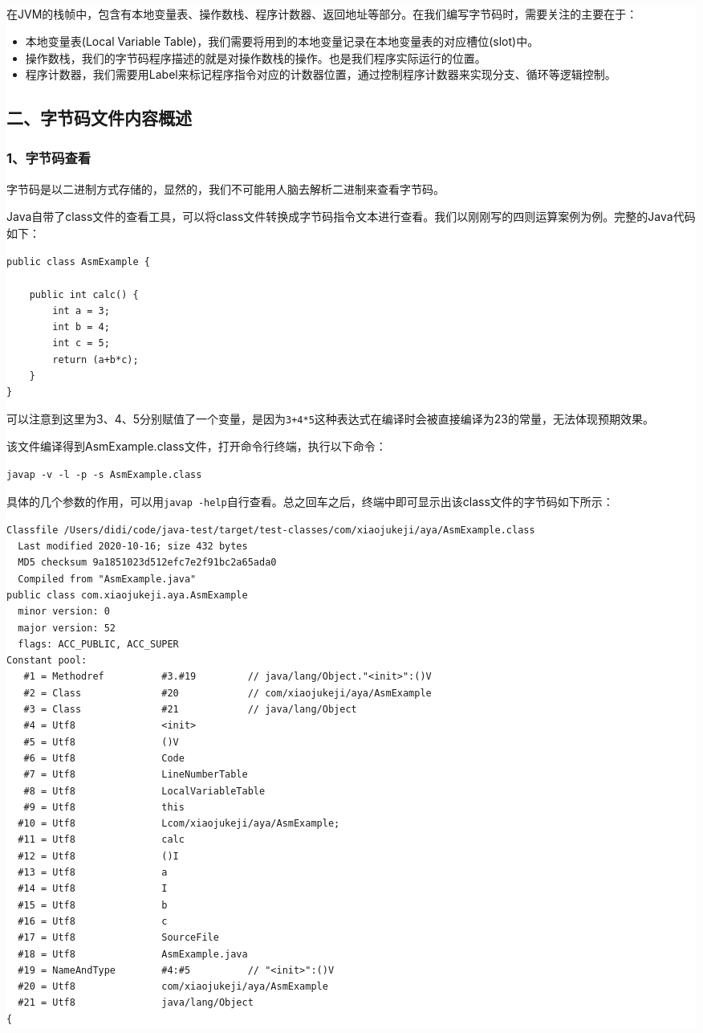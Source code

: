 在JVM的栈帧中，包含有本地变量表、操作数栈、程序计数器、返回地址等部分。在我们编写字节码时，需要关注的主要在于：
- 本地变量表(Local Variable Table)，我们需要将用到的本地变量记录在本地变量表的对应槽位(slot)中。
- 操作数栈，我们的字节码程序描述的就是对操作数栈的操作。也是我们程序实际运行的位置。
- 程序计数器，我们需要用Label来标记程序指令对应的计数器位置，通过控制程序计数器来实现分支、循环等逻辑控制。


## 二、字节码文件内容概述

### 1、字节码查看

字节码是以二进制方式存储的，显然的，我们不可能用人脑去解析二进制来查看字节码。

Java自带了class文件的查看工具，可以将class文件转换成字节码指令文本进行查看。我们以刚刚写的四则运算案例为例。完整的Java代码如下：

```
public class AsmExample {

    public int calc() {
        int a = 3;
        int b = 4;
        int c = 5;
        return (a+b*c);
    }
}
```

可以注意到这里为3、4、5分别赋值了一个变量，是因为`3+4*5`这种表达式在编译时会被直接编译为23的常量，无法体现预期效果。

该文件编译得到AsmExample.class文件，打开命令行终端，执行以下命令：

```
javap -v -l -p -s AsmExample.class
```

具体的几个参数的作用，可以用`javap -help`自行查看。总之回车之后，终端中即可显示出该class文件的字节码如下所示：

```
Classfile /Users/didi/code/java-test/target/test-classes/com/xiaojukeji/aya/AsmExample.class
  Last modified 2020-10-16; size 432 bytes
  MD5 checksum 9a1851023d512efc7e2f91bc2a65ada0
  Compiled from "AsmExample.java"
public class com.xiaojukeji.aya.AsmExample
  minor version: 0
  major version: 52
  flags: ACC_PUBLIC, ACC_SUPER
Constant pool:
   #1 = Methodref          #3.#19         // java/lang/Object."<init>":()V
   #2 = Class              #20            // com/xiaojukeji/aya/AsmExample
   #3 = Class              #21            // java/lang/Object
   #4 = Utf8               <init>
   #5 = Utf8               ()V
   #6 = Utf8               Code
   #7 = Utf8               LineNumberTable
   #8 = Utf8               LocalVariableTable
   #9 = Utf8               this
  #10 = Utf8               Lcom/xiaojukeji/aya/AsmExample;
  #11 = Utf8               calc
  #12 = Utf8               ()I
  #13 = Utf8               a
  #14 = Utf8               I
  #15 = Utf8               b
  #16 = Utf8               c
  #17 = Utf8               SourceFile
  #18 = Utf8               AsmExample.java
  #19 = NameAndType        #4:#5          // "<init>":()V
  #20 = Utf8               com/xiaojukeji/aya/AsmExample
  #21 = Utf8               java/lang/Object
{
```